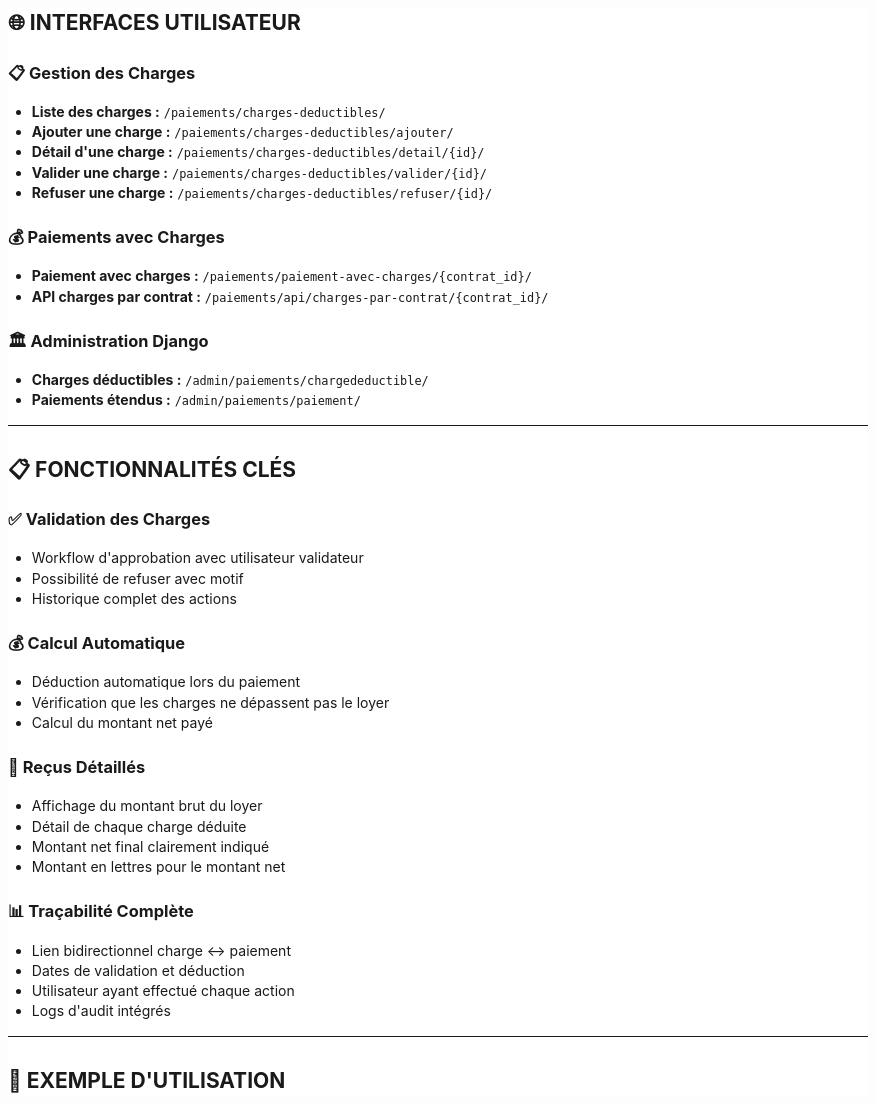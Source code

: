 
## 🌐 INTERFACES UTILISATEUR

### 📋 **Gestion des Charges**
- **Liste des charges :** `/paiements/charges-deductibles/`
- **Ajouter une charge :** `/paiements/charges-deductibles/ajouter/`
- **Détail d'une charge :** `/paiements/charges-deductibles/detail/{id}/`
- **Valider une charge :** `/paiements/charges-deductibles/valider/{id}/`
- **Refuser une charge :** `/paiements/charges-deductibles/refuser/{id}/`

### 💰 **Paiements avec Charges**
- **Paiement avec charges :** `/paiements/paiement-avec-charges/{contrat_id}/`
- **API charges par contrat :** `/paiements/api/charges-par-contrat/{contrat_id}/`

### 🏛️ **Administration Django**
- **Charges déductibles :** `/admin/paiements/chargedeductible/`
- **Paiements étendus :** `/admin/paiements/paiement/`

---

## 📋 FONCTIONNALITÉS CLÉS

### ✅ **Validation des Charges**
- Workflow d'approbation avec utilisateur validateur
- Possibilité de refuser avec motif
- Historique complet des actions

### 💰 **Calcul Automatique**
- Déduction automatique lors du paiement
- Vérification que les charges ne dépassent pas le loyer
- Calcul du montant net payé

### 🧾 **Reçus Détaillés**
- Affichage du montant brut du loyer
- Détail de chaque charge déduite
- Montant net final clairement indiqué
- Montant en lettres pour le montant net

### 📊 **Traçabilité Complète**
- Lien bidirectionnel charge ↔ paiement
- Dates de validation et déduction
- Utilisateur ayant effectué chaque action
- Logs d'audit intégrés

---

## 🎨 EXEMPLE D'UTILISATION
